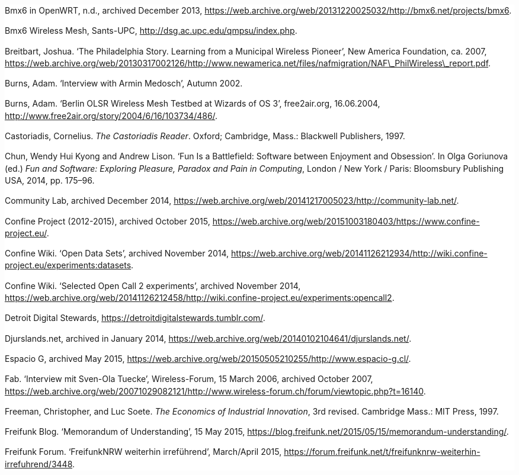 Bmx6 in OpenWRT, n.d., archived December 2013,
https://web.archive.org/web/20131220025032/http://bmx6.net/projects/bmx6.

Bmx6 Wireless Mesh, Sants-UPC, http://dsg.ac.upc.edu/qmpsu/index.php.

Breitbart, Joshua. ‘The Philadelphia Story. Learning from a Municipal
Wireless Pioneer’, New America Foundation, ca. 2007,
https://web.archive.org/web/20130317002126/http://www.newamerica.net/files/nafmigration/NAF\_PhilWireless\_report.pdf.

Burns, Adam. ‘Interview with Armin Medosch’, Autumn 2002.

Burns, Adam. ‘Berlin OLSR Wireless Mesh Testbed at Wizards of OS 3’,
free2air.org, 16.06.2004,
http://www.free2air.org/story/2004/6/16/103734/486/.

Castoriadis, Cornelius. *The* *Castoriadis Reader*. Oxford; Cambridge,
Mass.: Blackwell Publishers, 1997.

Chun, Wendy Hui Kyong and Andrew Lison. ‘Fun Is a Battlefield: Software
between Enjoyment and Obsession’. In Olga Goriunova (ed.) *Fun and
Software: Exploring Pleasure, Paradox and Pain in Computing*, London /
New York / Paris: Bloomsbury Publishing USA, 2014, pp. 175–96.

Community Lab, archived December 2014,
https://web.archive.org/web/20141217005023/http://community-lab.net/.

Confine Project (2012-2015), archived October 2015,
https://web.archive.org/web/20151003180403/https://www.confine-project.eu/.

Confine Wiki. ‘Open Data Sets’, archived November 2014,
https://web.archive.org/web/20141126212934/http://wiki.confine-project.eu/experiments:datasets.

Confine Wiki. ‘Selected Open Call 2 experiments’, archived November
2014,
https://web.archive.org/web/20141126212458/http://wiki.confine-project.eu/experiments:opencall2.

Detroit Digital Stewards, https://detroitdigitalstewards.tumblr.com/.

Djurslands.net, archived in January 2014,
https://web.archive.org/web/20140102104641/djurslands.net/.

Espacio G, archived May 2015,
https://web.archive.org/web/20150505210255/http://www.espacio-g.cl/.

Fab. ‘Interview mit Sven-Ola Tuecke’, Wireless-Forum, 15 March 2006,
archived October 2007,
https://web.archive.org/web/20071029082121/http://www.wireless-forum.ch/forum/viewtopic.php?t=16140.

Freeman, Christopher, and Luc Soete. *The Economics of Industrial
Innovation*, 3rd revised. Cambridge Mass.: MIT Press, 1997.

Freifunk Blog. ‘Memorandum of Understanding’, 15 May 2015,
https://blog.freifunk.net/2015/05/15/memorandum-understanding/.

Freifunk Forum. ‘FreifunkNRW weiterhin irreführend’, March/April 2015,
https://forum.freifunk.net/t/freifunknrw-weiterhin-irrefuhrend/3448.
